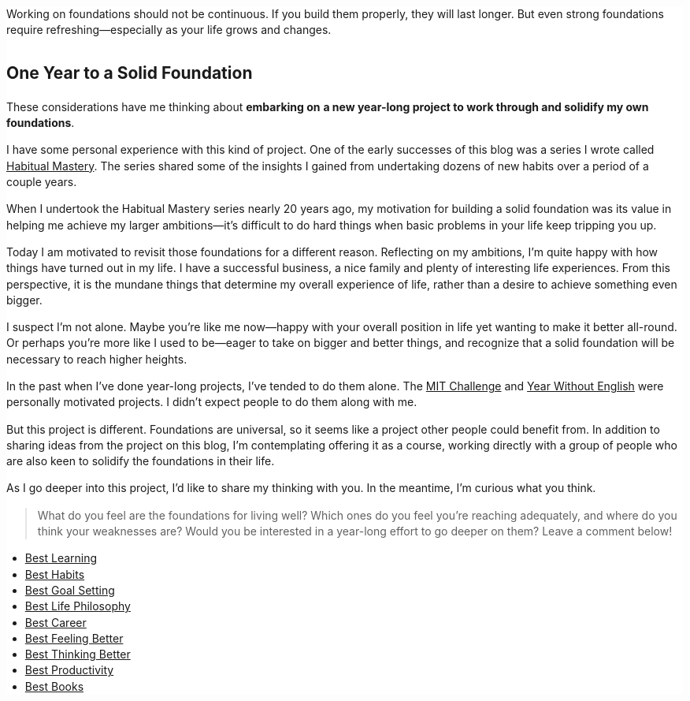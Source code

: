 Working on foundations should not be continuous. If you build them properly, they will last longer. But even strong foundations require refreshing—especially as your life grows and changes. 

## One Year to a Solid Foundation

These considerations have me thinking about **embarking on** **a new year-long project to work through and solidify my own foundations**.

I have some personal experience with this kind of project. One of the early successes of this blog was a series I wrote called [Habitual Mastery](https://www.scotthyoung.com/blog/2006/05/09/introduction-habitual-mastery-series/). The series shared some of the insights I gained from undertaking dozens of new habits over a period of a couple years.

When I undertook the Habitual Mastery series nearly 20 years ago, my motivation for building a solid foundation was its value in helping me achieve my larger ambitions—it’s difficult to do hard things when basic problems in your life keep tripping you up.

Today I am motivated to revisit those foundations for a different reason. Reflecting on my ambitions, I’m quite happy with how things have turned out in my life. I have a successful business, a nice family and plenty of interesting life experiences. From this perspective, it is the mundane things that determine my overall experience of life, rather than a desire to achieve something even bigger.

I suspect I’m not alone. Maybe you’re like me now—happy with your overall position in life yet wanting to make it better all-round. Or perhaps you’re more like I used to be—eager to take on bigger and better things, and recognize that a solid foundation will be necessary to reach higher heights.

In the past when I’ve done year-long projects, I’ve tended to do them alone. The [MIT Challenge](https://www.scotthyoung.com/blog/myprojects/mit-challenge-2/) and [Year Without English](https://www.scotthyoung.com/blog/myprojects/the-year-without-english-2/) were personally motivated projects. I didn’t expect people to do them along with me.

But this project is different. Foundations are universal, so it seems like a project other people could benefit from. In addition to sharing ideas from the project on this blog, I’m contemplating offering it as a course, working directly with a group of people who are also keen to solidify the foundations in their life.

As I go deeper into this project, I’d like to share my thinking with you. In the meantime, I’m curious what you think. 

> What do you feel are the foundations for living well? Which ones do you feel you’re reaching adequately, and where do you think your weaknesses are? Would you be interested in a year-long effort to go deeper on them? Leave a comment below!

* [Best Learning](https://www.scotthyoung.com/blog/2019/07/03/best-learning/)
* [Best Habits](https://www.scotthyoung.com/blog/2019/06/04/best-habits/)
* [Best Goal Setting](https://www.scotthyoung.com/blog/2019/06/10/best-goals/)
* [Best Life Philosophy](https://www.scotthyoung.com/blog/2019/07/23/best-life-philosophy/)
* [Best Career](https://www.scotthyoung.com/blog/2019/06/24/best-career/)
* [Best Feeling Better](https://www.scotthyoung.com/blog/2019/07/26/best-feeling-better/)
* [Best Thinking Better](https://www.scotthyoung.com/blog/2019/07/25/best-thinking-better/)
* [Best Productivity](https://www.scotthyoung.com/blog/2019/06/18/best-productivity/)
* [Best Books](https://www.scotthyoung.com/blog/2019/10/14/best-books/)